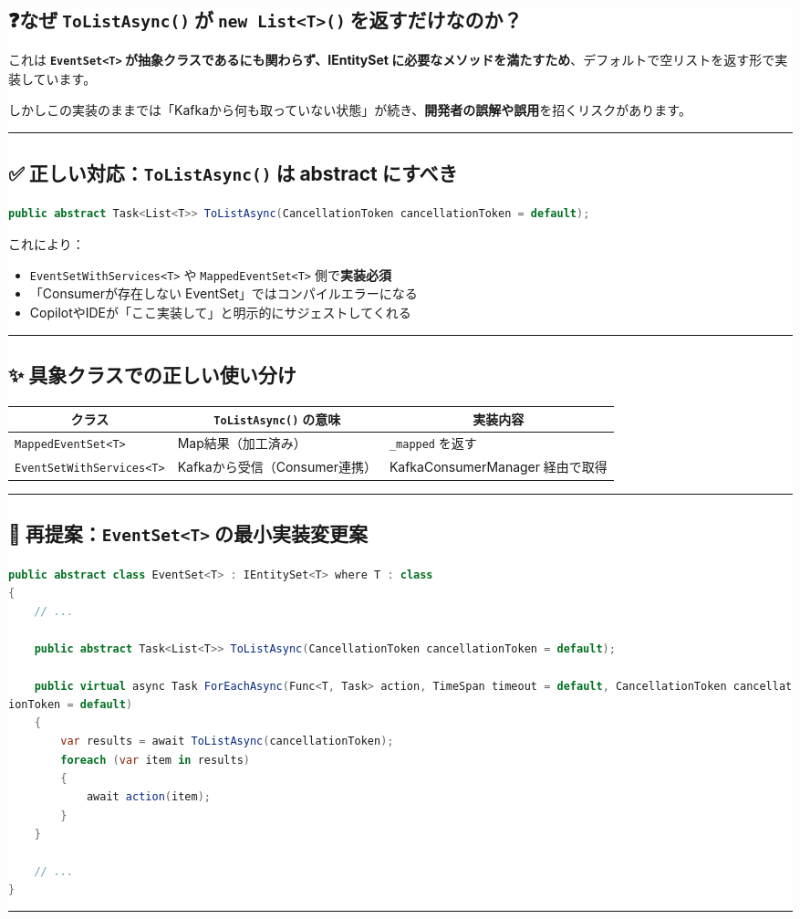 ## ❓なぜ `ToListAsync()` が `new List<T>()` を返すだけなのか？

これは **`EventSet<T>` が抽象クラスであるにも関わらず、IEntitySet<T> に必要なメソッドを満たすため**、デフォルトで空リストを返す形で実装しています。

しかしこの実装のままでは「Kafkaから何も取っていない状態」が続き、**開発者の誤解や誤用**を招くリスクがあります。

---

## ✅ 正しい対応：`ToListAsync()` は **abstract** にすべき

```csharp
public abstract Task<List<T>> ToListAsync(CancellationToken cancellationToken = default);
```

これにより：

- `EventSetWithServices<T>` や `MappedEventSet<T>` 側で**実装必須**
- 「Consumerが存在しない EventSet」ではコンパイルエラーになる
- CopilotやIDEが「ここ実装して」と明示的にサジェストしてくれる

---

## ✨ 具象クラスでの正しい使い分け

| クラス | `ToListAsync()` の意味 | 実装内容 |
|--------|------------------------|----------|
| `MappedEventSet<T>` | Map結果（加工済み） | `_mapped` を返す |
| `EventSetWithServices<T>` | Kafkaから受信（Consumer連携） | KafkaConsumerManager 経由で取得 |

---

## 🔄 再提案：`EventSet<T>` の最小実装変更案

```csharp
public abstract class EventSet<T> : IEntitySet<T> where T : class
{
    // ...

    public abstract Task<List<T>> ToListAsync(CancellationToken cancellationToken = default);

    public virtual async Task ForEachAsync(Func<T, Task> action, TimeSpan timeout = default, CancellationToken cancellationToken = default)
    {
        var results = await ToListAsync(cancellationToken);
        foreach (var item in results)
        {
            await action(item);
        }
    }

    // ...
}
```

---